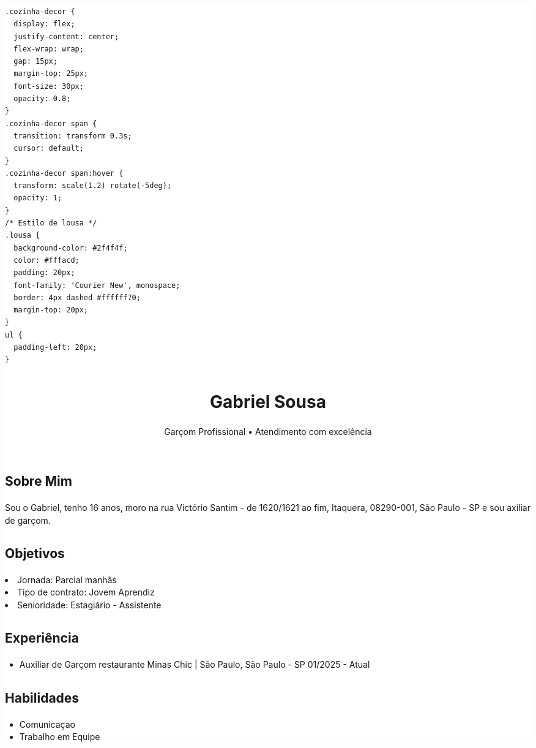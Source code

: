     .cozinha-decor {
      display: flex;
      justify-content: center;
      flex-wrap: wrap;
      gap: 15px;
      margin-top: 25px;
      font-size: 30px;
      opacity: 0.8;
    }
    .cozinha-decor span {
      transition: transform 0.3s;
      cursor: default;
    }
    .cozinha-decor span:hover {
      transform: scale(1.2) rotate(-5deg);
      opacity: 1;
    }
    /* Estilo de lousa */
    .lousa {
      background-color: #2f4f4f;
      color: #fffacd;
      padding: 20px;
      font-family: 'Courier New', monospace;
      border: 4px dashed #ffffff70;
      margin-top: 20px;
    }
    ul {
      padding-left: 20px;
    }
  </style>
</head>
<body>

  <header>
    <h1>Gabriel Sousa</h1>
    <p>Garçom Profissional • Atendimento com excelência</p>
  </header>

  <div class="container">
    <section>
      <h2>Sobre Mim</h2>
      <p>Sou o Gabriel, tenho 16 anos, moro na rua Victório Santim - de 1620/1621 ao fim, Itaquera, 08290-001, São Paulo - SP e sou axiliar de garçom.</p>
    </section>
     <section class="highlight">
      <h2>Objetivos</h2>
      <li>Jornada: Parcial manhãs</li>
      <li>Tipo de contrato: Jovem Aprendiz</li>
      <li>Senioridade: Estagiário - Assistente
</li>
      </section>
    <section>
      <h2>Experiência</h2>
      <ul>
        <li>Auxiliar de Garçom
restaurante Minas Chic | São Paulo, São Paulo - SP
01/2025 - Atual</li>
      </ul>
    </section>
    <section class="highlight">
      <h2>Habilidades</h2>
      <ul>
        <li>Comunicaçao</li>
        <li>Trabalho em Equipe</li> 